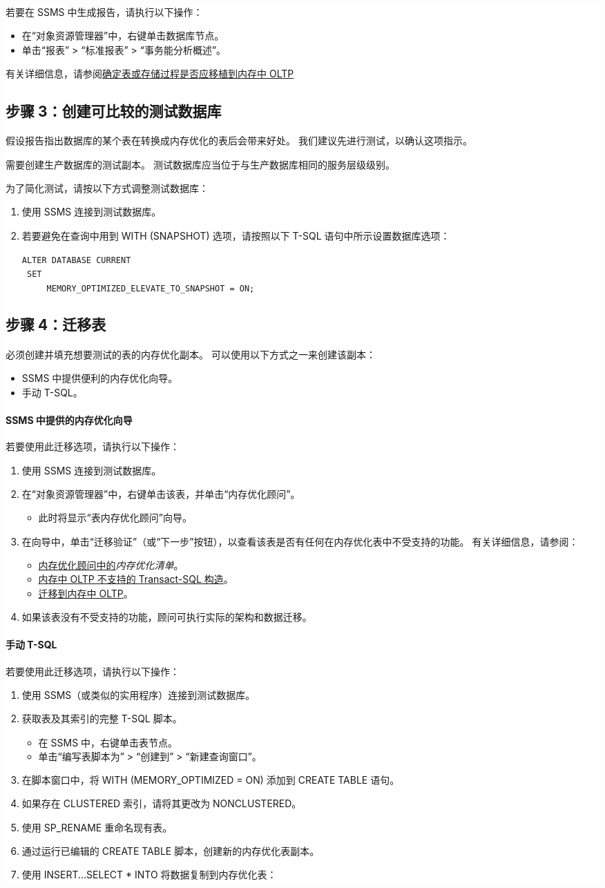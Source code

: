 若要在 SSMS 中生成报告，请执行以下操作：

* 在“对象资源管理器”中，右键单击数据库节点。
* 单击“报表” > “标准报表” > “事务能分析概述”。

有关详细信息，请参阅[确定表或存储过程是否应移植到内存中 OLTP](https://msdn.microsoft.com/library/dn205133.aspx)

## <a name="step-3-create-a-comparable-test-database"></a>步骤 3：创建可比较的测试数据库
假设报告指出数据库的某个表在转换成内存优化的表后会带来好处。 我们建议先进行测试，以确认这项指示。

需要创建生产数据库的测试副本。 测试数据库应当位于与生产数据库相同的服务层级级别。

为了简化测试，请按以下方式调整测试数据库：

1. 使用 SSMS 连接到测试数据库。
2. 若要避免在查询中用到 WITH (SNAPSHOT) 选项，请按照以下 T-SQL 语句中所示设置数据库选项：
   
   ```
   ALTER DATABASE CURRENT
    SET
        MEMORY_OPTIMIZED_ELEVATE_TO_SNAPSHOT = ON;
   ```

## <a name="step-4-migrate-tables"></a>步骤 4：迁移表
必须创建并填充想要测试的表的内存优化副本。 可以使用以下方式之一来创建该副本：

* SSMS 中提供便利的内存优化向导。
* 手动 T-SQL。

#### <a name="memory-optimization-wizard-in-ssms"></a>SSMS 中提供的内存优化向导
若要使用此迁移选项，请执行以下操作：

1. 使用 SSMS 连接到测试数据库。
2. 在“对象资源管理器”中，右键单击该表，并单击“内存优化顾问”。
   
   * 此时将显示“表内存优化顾问”向导。
3. 在向导中，单击“迁移验证”（或“下一步”按钮），以查看该表是否有任何在内存优化表中不受支持的功能。 有关详细信息，请参阅：
   
   * [内存优化顾问中的](https://msdn.microsoft.com/library/dn284308.aspx)*内存优化清单*。
   * [内存中 OLTP 不支持的 Transact-SQL 构造](https://msdn.microsoft.com/library/dn246937.aspx)。
   * [迁移到内存中 OLTP](https://msdn.microsoft.com/library/dn247639.aspx)。
4. 如果该表没有不受支持的功能，顾问可执行实际的架构和数据迁移。

#### <a name="manual-t-sql"></a>手动 T-SQL
若要使用此迁移选项，请执行以下操作：

1. 使用 SSMS（或类似的实用程序）连接到测试数据库。
2. 获取表及其索引的完整 T-SQL 脚本。
   
   * 在 SSMS 中，右键单击表节点。
   * 单击“编写表脚本为” > “创建到” > “新建查询窗口”。
3. 在脚本窗口中，将 WITH (MEMORY_OPTIMIZED = ON) 添加到 CREATE TABLE 语句。
4. 如果存在 CLUSTERED 索引，请将其更改为 NONCLUSTERED。
5. 使用 SP_RENAME 重命名现有表。
6. 通过运行已编辑的 CREATE TABLE 脚本，创建新的内存优化表副本。
7. 使用 INSERT...SELECT * INTO 将数据复制到内存优化表：

